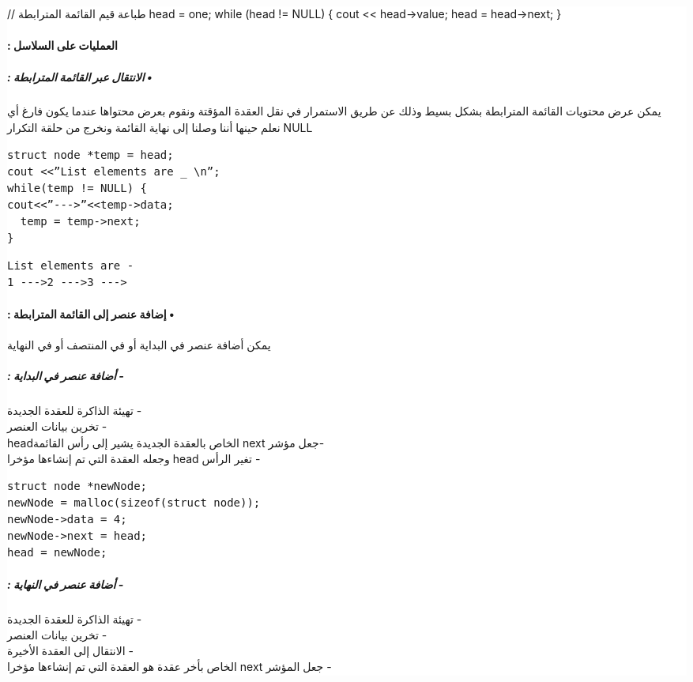 // طباعة قيم القائمة المترابطة
head = one;
while (head != NULL) {
cout << head->value;
head = head->next;
}

</pre>
</p>
</div>
<h4> : العمليات على السلاسل</h4>
<h5> : الانتقال عبر القائمة المترابطة • </h5>
<p class="content-p"><bdi>
يمكن عرض محتويات القائمة المترابطة بشكل بسيط وذلك عن طريق الاستمرار في نقل العقدة المؤقتة ونقوم بعرض محتواها عندما يكون فارغ أي NULL  نعلم حينها أننا وصلنا إلى نهاية القائمة ونخرج من حلقة التكرار
</bdi>
</p>
<div class="code-box">
<p class="content-p">
<pre style="line-height: 1.5em;">
struct node *temp = head;
cout &lt;&lt;”List elements are _ \n”;
while(temp != NULL) {
cout&lt;&lt;”---&gt;”&lt;&lt;temp-&gt;data;
  temp = temp->next;
}
</pre>
</p>
</div>
<div class="code-box">
<p class="content-p">
<pre style="line-height: 1.5em;">
List elements are - 
1 --->2 --->3 --->
</pre>
</p>
</div>
<h4> : إضافة عنصر إلى القائمة المترابطة •</h4>
<p class="content-p">يمكن أضافة عنصر في البداية أو في المنتصف أو في النهاية </p>
<h5>  : أضافة عنصر في البداية -</h5>
<p class="content-p">
	تهيئة الذاكرة للعقدة الجديدة -
    <br>	تخرين بيانات العنصر -
	<br> <bdi> -جعل مؤشر next  الخاص بالعقدة الجديدة  يشير إلى رأس القائمةhead   </bdi>
    <br><bdi>- تغير الرأس head  وجعله  العقدة التي تم إنشاءها مؤخرا </bdi>
    </p>
<div class="code-box">
<p class="content-p">
<pre style="line-height: 1.5em;">
struct node *newNode;
newNode = malloc(sizeof(struct node));
newNode->data = 4;
newNode->next = head;
head = newNode;
</pre>
</p>
</div>
<h5>  : أضافة عنصر في النهاية -</h5>
<p class="content-p">
	تهيئة الذاكرة للعقدة الجديدة -
    <br>	تخرين بيانات العنصر -
	<br> 	الانتقال إلى العقدة الأخيرة - 
    <br><bdi>	 - جعل المؤشر next   الخاص بأخر عقدة هو العقدة التي تم إنشاءها مؤخرا  </bdi>
</p>